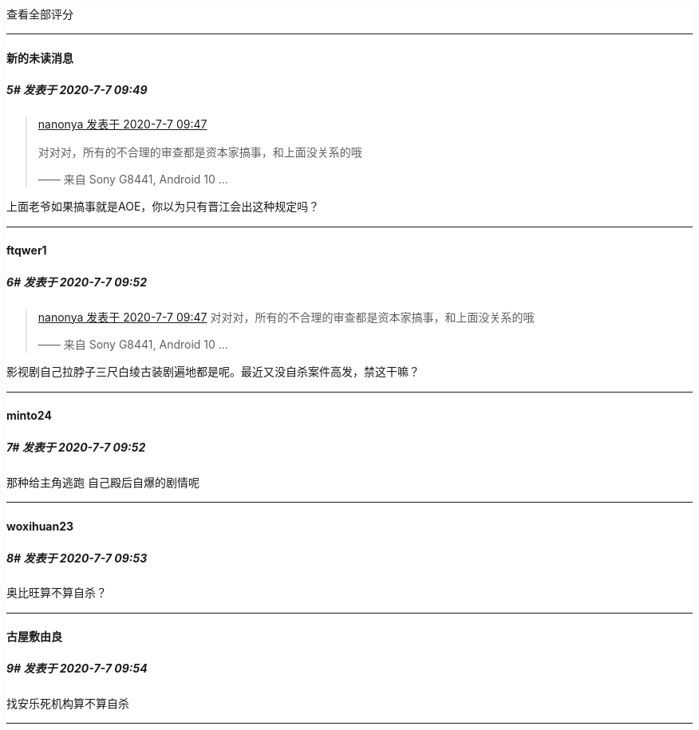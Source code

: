查看全部评分


-----

####  新的未读消息  
##### 5#       发表于 2020-7-7 09:49


<blockquote><a href="httphttps://bbs.saraba1st.com/2b/forum.php?mod=redirect&amp;goto=findpost&amp;pid=48099526&amp;ptid=1946289" target="_blank">nanonya 发表于 2020-7-7 09:47</a>

对对对，所有的不合理的审查都是资本家搞事，和上面没关系的哦


—— 来自 Sony G8441, Android 10 ...</blockquote>
上面老爷如果搞事就是AOE，你以为只有晋江会出这种规定吗？


-----

####  ftqwer1  
##### 6#       发表于 2020-7-7 09:52


<blockquote><a href="httphttps://bbs.saraba1st.com/2b/forum.php?mod=redirect&amp;goto=findpost&amp;pid=48099526&amp;ptid=1946289" target="_blank">nanonya 发表于 2020-7-7 09:47</a>
对对对，所有的不合理的审查都是资本家搞事，和上面没关系的哦

—— 来自 Sony G8441, Android 10 ...</blockquote>
影视剧自己拉脖子三尺白绫古装剧遍地都是呢。最近又没自杀案件高发，禁这干嘛？


-----

####  minto24  
##### 7#       发表于 2020-7-7 09:52


那种给主角逃跑 自己殿后自爆的剧情呢


-----

####  woxihuan23  
##### 8#       发表于 2020-7-7 09:53


奥比旺算不算自杀？


-----

####  古屋敷由良  
##### 9#       发表于 2020-7-7 09:54


找安乐死机构算不算自杀


-----
